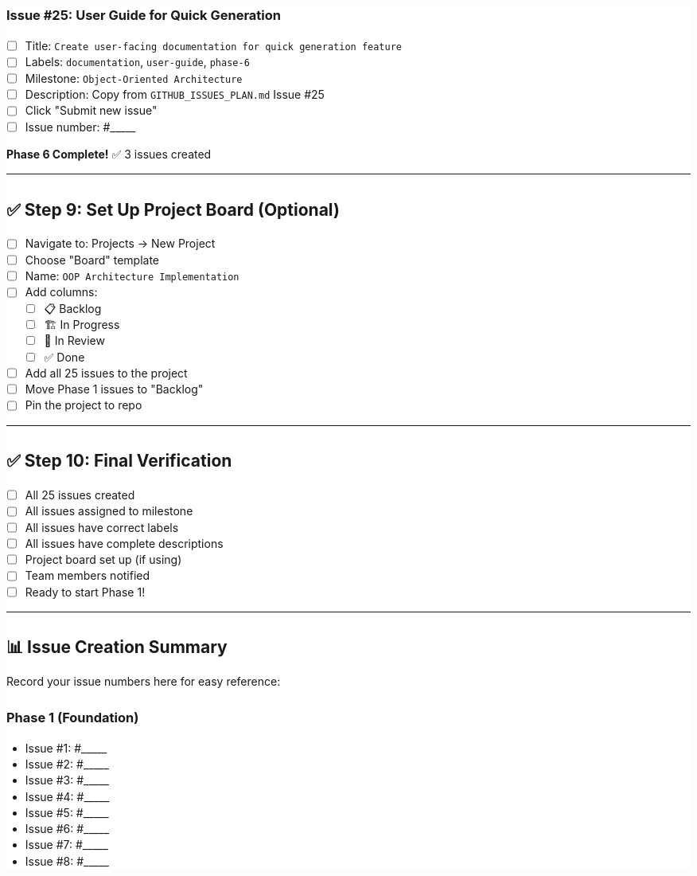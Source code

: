 ### Issue #25: User Guide for Quick Generation
- [ ] Title: `Create user-facing documentation for quick generation feature`
- [ ] Labels: `documentation`, `user-guide`, `phase-6`
- [ ] Milestone: `Object-Oriented Architecture`
- [ ] Description: Copy from `GITHUB_ISSUES_PLAN.md` Issue #25
- [ ] Click "Submit new issue"
- [ ] Issue number: #_____

**Phase 6 Complete!** ✅ 3 issues created

---

## ✅ Step 9: Set Up Project Board (Optional)

- [ ] Navigate to: Projects → New Project
- [ ] Choose "Board" template
- [ ] Name: `OOP Architecture Implementation`
- [ ] Add columns:
  - [ ] 📋 Backlog
  - [ ] 🏗️ In Progress
  - [ ] 👀 In Review
  - [ ] ✅ Done
- [ ] Add all 25 issues to the project
- [ ] Move Phase 1 issues to "Backlog"
- [ ] Pin the project to repo

---

## ✅ Step 10: Final Verification

- [ ] All 25 issues created
- [ ] All issues assigned to milestone
- [ ] All issues have correct labels
- [ ] All issues have complete descriptions
- [ ] Project board set up (if using)
- [ ] Team members notified
- [ ] Ready to start Phase 1!

---

## 📊 Issue Creation Summary

Record your issue numbers here for easy reference:

### Phase 1 (Foundation)
- Issue #1: #_____
- Issue #2: #_____
- Issue #3: #_____
- Issue #4: #_____
- Issue #5: #_____
- Issue #6: #_____
- Issue #7: #_____
- Issue #8: #_____
